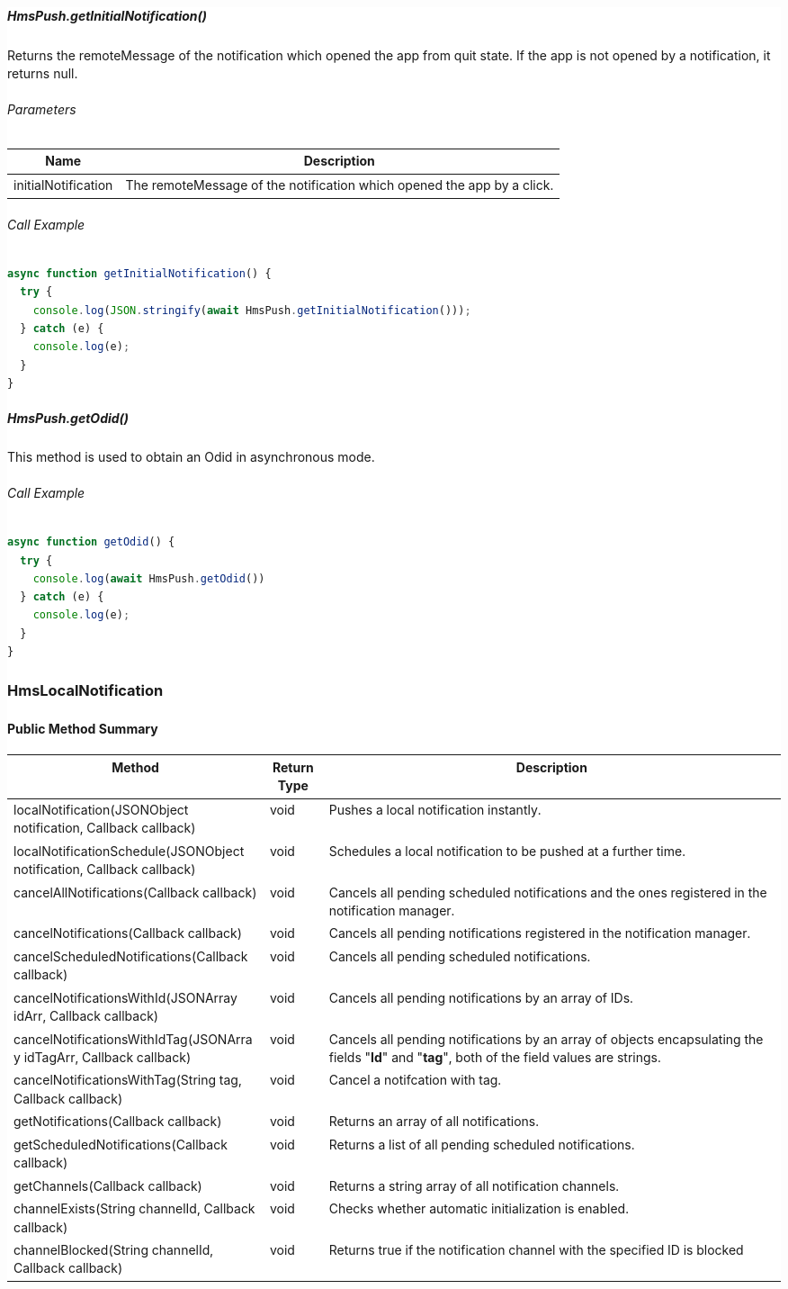 ##### HmsPush.getInitialNotification()

Returns the remoteMessage of the notification which opened the app from quit state. If the app is not opened by a notification, it returns null.

###### Parameters

| Name                | Description                                                            |
| ------------------- | ---------------------------------------------------------------------- |
| initialNotification | The remoteMessage of the notification which opened the app by a click. |

###### Call Example

```javascript
async function getInitialNotification() {
  try {
    console.log(JSON.stringify(await HmsPush.getInitialNotification()));
  } catch (e) {
    console.log(e);
  }
}
```

##### HmsPush.getOdid()

This method is used to obtain an Odid in asynchronous mode.

###### Call Example

```javascript
async function getOdid() {
  try {
    console.log(await HmsPush.getOdid())
  } catch (e) {
    console.log(e);
  }
}
```

### **HmsLocalNotification**

#### Public Method Summary

| Method                                                                | Return Type | Description                                                                                                                                     |
| --------------------------------------------------------------------- | ----------- | ----------------------------------------------------------------------------------------------------------------------------------------------- |
| localNotification(JSONObject notification, Callback callback)         | void        | Pushes a local notification instantly.                                                                                                          |
| localNotificationSchedule(JSONObject notification, Callback callback) | void        | Schedules a local notification to be pushed at a further time.                                                                                  |
| cancelAllNotifications(Callback callback)                             | void        | Cancels all pending scheduled notifications and the ones registered in the notification manager.                                                |
| cancelNotifications(Callback callback)                                | void        | Cancels all pending notifications registered in the notification manager.                                                                       |
| cancelScheduledNotifications(Callback callback)                       | void        | Cancels all pending scheduled notifications.                                                                                                    |
| cancelNotificationsWithId(JSONArray idArr, Callback callback)         | void        | Cancels all pending notifications by an array of IDs.                                                                                           |
| cancelNotificationsWithIdTag(JSONArray idTagArr, Callback callback)   | void        | Cancels all pending notifications by an array of objects encapsulating the fields "**Id**" and "**tag**", both of the field values are strings. |
| cancelNotificationsWithTag(String tag, Callback callback)             | void        | Cancel a notifcation with tag.                                                                                                                  |
| getNotifications(Callback callback)                                   | void        | Returns an array of all notifications.                                                                                                          |
| getScheduledNotifications(Callback callback)                          | void        | Returns a list of all pending scheduled notifications.                                                                                          |
| getChannels(Callback callback)                                        | void        | Returns a string array of all notification channels.                                                                                            |
| channelExists(String channelId, Callback callback)                    | void        | Checks whether automatic initialization is enabled.                                                                                             |
| channelBlocked(String channelId, Callback callback)                   | void        | Returns true if the notification channel with the specified ID is blocked                                                                       |